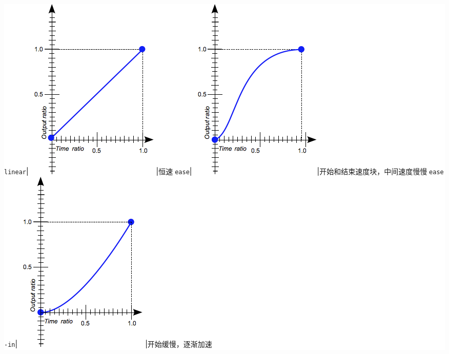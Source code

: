`linear`|![linear](cubic-bezier,linear.png)|恒速
`ease`|![ease](cubic-bezier,ease.png)|开始和结束速度块，中间速度慢慢
`ease-in`|![ease-in](cubic-bezier,ease-in.png)|开始缓慢，逐渐加速